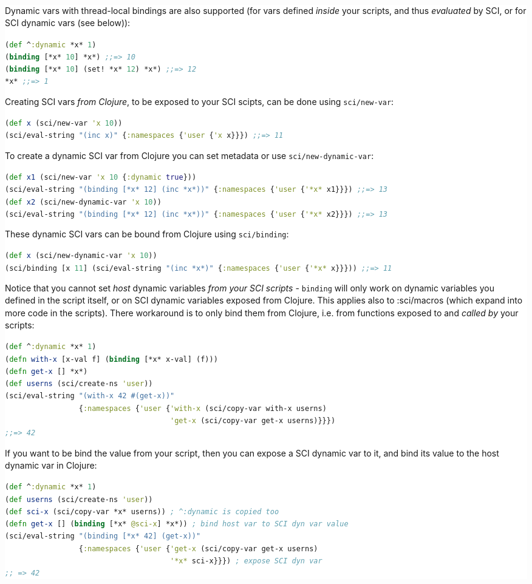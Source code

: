 Dynamic vars with thread-local bindings are also supported (for vars defined _inside_ your scripts, and thus _evaluated_ by SCI,
or for SCI dynamic vars (see below)):

``` clojure
(def ^:dynamic *x* 1)
(binding [*x* 10] *x*) ;;=> 10
(binding [*x* 10] (set! *x* 12) *x*) ;;=> 12
*x* ;;=> 1
```

Creating SCI vars _from Clojure_, to be exposed to your SCI scipts, can be done using `sci/new-var`:

``` clojure
(def x (sci/new-var 'x 10))
(sci/eval-string "(inc x)" {:namespaces {'user {'x x}}}) ;;=> 11
```

To create a dynamic SCI var from Clojure you can set metadata or use `sci/new-dynamic-var`:

``` clojure
(def x1 (sci/new-var 'x 10 {:dynamic true}))
(sci/eval-string "(binding [*x* 12] (inc *x*))" {:namespaces {'user {'*x* x1}}}) ;;=> 13
(def x2 (sci/new-dynamic-var 'x 10))
(sci/eval-string "(binding [*x* 12] (inc *x*))" {:namespaces {'user {'*x* x2}}}) ;;=> 13
```

These dynamic SCI vars can be bound from Clojure using `sci/binding`:

``` clojure
(def x (sci/new-dynamic-var 'x 10))
(sci/binding [x 11] (sci/eval-string "(inc *x*)" {:namespaces {'user {'*x* x}}})) ;;=> 11
```

Notice that you cannot set _host_ dynamic variables _from your SCI scripts_ - `binding` will only work
on dynamic variables you defined in the script itself, or on SCI dynamic variables exposed from Clojure.
This applies also to :sci/macros (which expand into more code in the scripts). There workaround is to
only bind them from Clojure, i.e. from functions exposed to and _called by_ your scripts:

``` clojure
(def ^:dynamic *x* 1)
(defn with-x [x-val f] (binding [*x* x-val] (f)))
(defn get-x [] *x*)
(def userns (sci/create-ns 'user))
(sci/eval-string "(with-x 42 #(get-x))"
                 {:namespaces {'user {'with-x (sci/copy-var with-x userns)
                                      'get-x (sci/copy-var get-x userns)}}})
;;=> 42
```

If you want to be bind the value from your script, then you can expose a SCI dynamic var to it,
and bind its value to the host dynamic var in Clojure:

```clj
(def ^:dynamic *x* 1)
(def userns (sci/create-ns 'user))
(def sci-x (sci/copy-var *x* userns)) ; ^:dynamic is copied too
(defn get-x [] (binding [*x* @sci-x] *x*)) ; bind host var to SCI dyn var value
(sci/eval-string "(binding [*x* 42] (get-x))"
                 {:namespaces {'user {'get-x (sci/copy-var get-x userns)
                                      '*x* sci-x}}}) ; expose SCI dyn var
;; => 42
```

